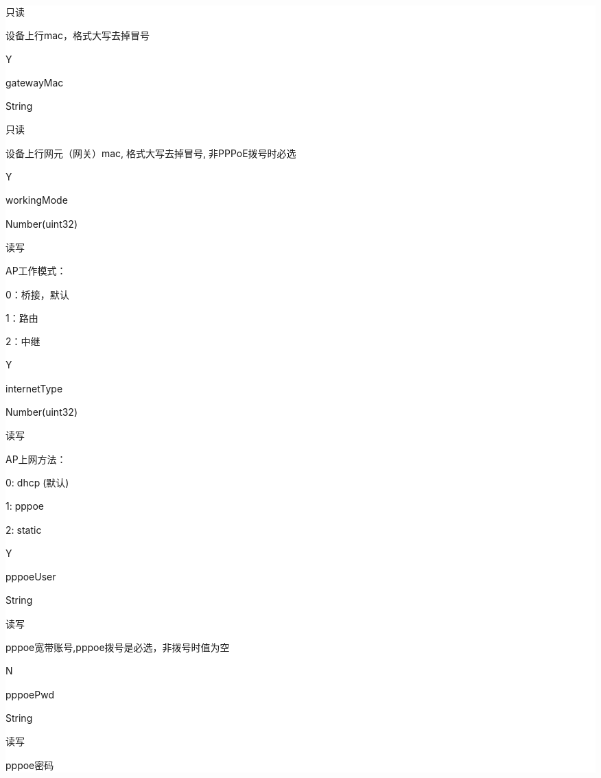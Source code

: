 只读

设备上行mac，格式大写去掉冒号

Y

gatewayMac

String

只读

设备上行网元（网关）mac, 格式大写去掉冒号, 非PPPoE拨号时必选

Y

workingMode

Number(uint32)

读写

AP工作模式：

0：桥接，默认

1：路由

2：中继

Y

internetType

Number(uint32)

读写

AP上网方法：

0: dhcp (默认)

1: pppoe

2: static

Y

pppoeUser

String

读写

pppoe宽带账号,pppoe拨号是必选，非拨号时值为空

N

pppoePwd

String

读写

pppoe密码
